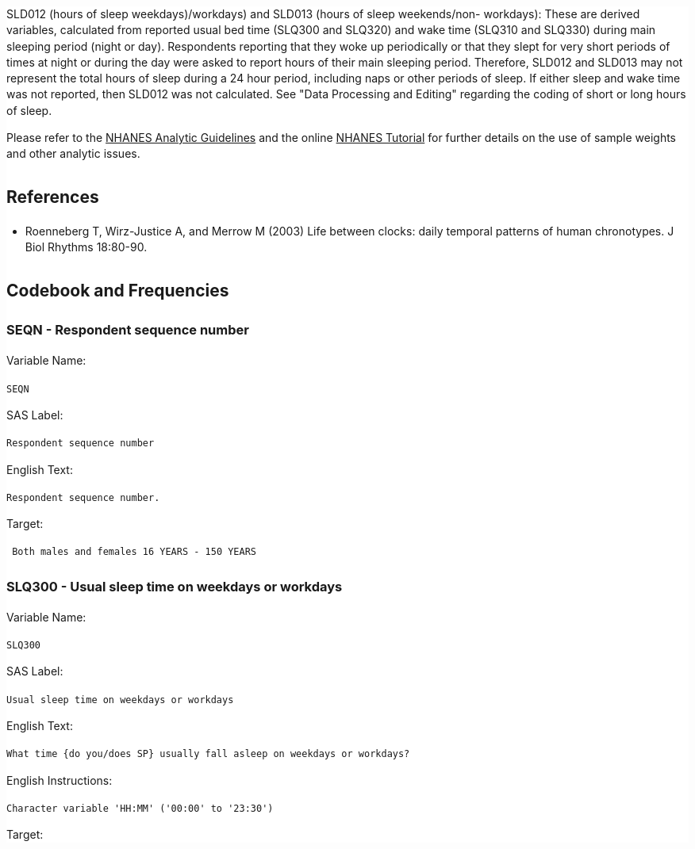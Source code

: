 SLD012 (hours of sleep weekdays)/workdays) and SLD013 (hours of sleep
weekends/non- workdays): These are derived variables, calculated from reported
usual bed time (SLQ300 and SLQ320) and wake time (SLQ310 and SLQ330) during
main sleeping period (night or day). Respondents reporting that they woke up
periodically or that they slept for very short periods of times at night or
during the day were asked to report hours of their main sleeping period.
Therefore, SLD012 and SLD013 may not represent the total hours of sleep during
a 24 hour period, including naps or other periods of sleep. If either sleep
and wake time was not reported, then SLD012 was not calculated. See "Data
Processing and Editing" regarding the coding of short or long hours of sleep.  

Please refer to the [NHANES Analytic
Guidelines](https://wwwn.cdc.gov/nchs/nhanes/analyticguidelines.aspx) and the
online [NHANES
Tutorial](https://wwwn.cdc.gov/nchs/nhanes/tutorials/default.aspx) for further
details on the use of sample weights and other analytic issues.

## References

  * Roenneberg T, Wirz-Justice A, and Merrow M (2003) Life between clocks: daily temporal patterns of human chronotypes. J Biol Rhythms 18:80-90.

## Codebook and Frequencies

### SEQN - Respondent sequence number

Variable Name:

    SEQN
SAS Label:

    Respondent sequence number
English Text:

    Respondent sequence number.
Target:

     Both males and females 16 YEARS - 150 YEARS

### SLQ300 - Usual sleep time on weekdays or workdays

Variable Name:

    SLQ300
SAS Label:

    Usual sleep time on weekdays or workdays
English Text:

    What time {do you/does SP} usually fall asleep on weekdays or workdays?
English Instructions:

    Character variable 'HH:MM' ('00:00' to '23:30')
Target:
